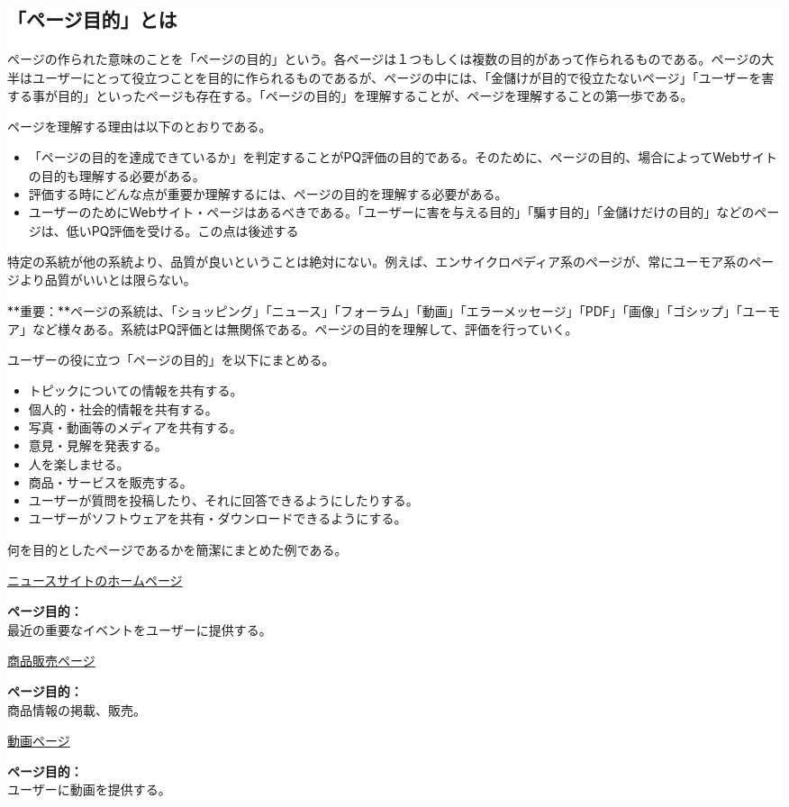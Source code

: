 ## 「ページ目的」とは

ページの作られた意味のことを「ページの目的」という。各ページは１つもしくは複数の目的があって作られるものである。ページの大半はユーザーにとって役立つことを目的に作られるものであるが、ページの中には、「金儲けが目的で役立たないページ」「ユーザーを害する事が目的」といったページも存在する。「ページの目的」を理解することが、ページを理解することの第一歩である。

ページを理解する理由は以下のとおりである。

- 「ページの目的を達成できているか」を判定することがPQ評価の目的である。そのために、ページの目的、場合によってWebサイトの目的も理解する必要がある。
- 評価する時にどんな点が重要か理解するには、ページの目的を理解する必要がある。
- ユーザーのためにWebサイト・ページはあるべきである。「ユーザーに害を与える目的」「騙す目的」「金儲けだけの目的」などのページは、低いPQ評価を受ける。この点は後述する

特定の系統が他の系統より、品質が良いということは絶対にない。例えば、エンサイクロペディア系のページが、常にユーモア系のページより品質がいいとは限らない。

**重要：**ページの系統は、「ショッピング」「ニュース」「フォーラム」「動画」「エラーメッセージ」「PDF」「画像」「ゴシップ」「ユーモア」など様々ある。系統はPQ評価とは無関係である。ページの目的を理解して、評価を行っていく。

ユーザーの役に立つ「ページの目的」を以下にまとめる。

- トピックについての情報を共有する。
- 個人的・社会的情報を共有する。
- 写真・動画等のメディアを共有する。
- 意見・見解を発表する。
- 人を楽しませる。
- 商品・サービスを販売する。
- ユーザーが質問を投稿したり、それに回答できるようにしたりする。
- ユーザーがソフトウェアを共有・ダウンロードできるようにする。

何を目的としたページであるかを簡潔にまとめた例である。

<div class="examples">
<div class="example">
<div class="results">
<div class="result">

[ニュースサイトのホームページ](https://static.googleusercontent.com/media/www.google.com/en//insidesearch/howsearchworks/assets/GG/PQ.2.1.1.jpg)

**ページ目的：**  
最近の重要なイベントをユーザーに提供する。

</div>
<div class="result">

[商品販売ページ](https://static.googleusercontent.com/media/www.google.com/en//insidesearch/howsearchworks/assets/GG/PQ.2.1.2.jpg)

**ページ目的：**  
商品情報の掲載、販売。

</div>
<div class="result">

[動画ページ](https://static.googleusercontent.com/media/www.google.com/en//insidesearch/howsearchworks/assets/GG/PQ.2.1.3.jpg)

**ページ目的：**  
ユーザーに動画を提供する。
